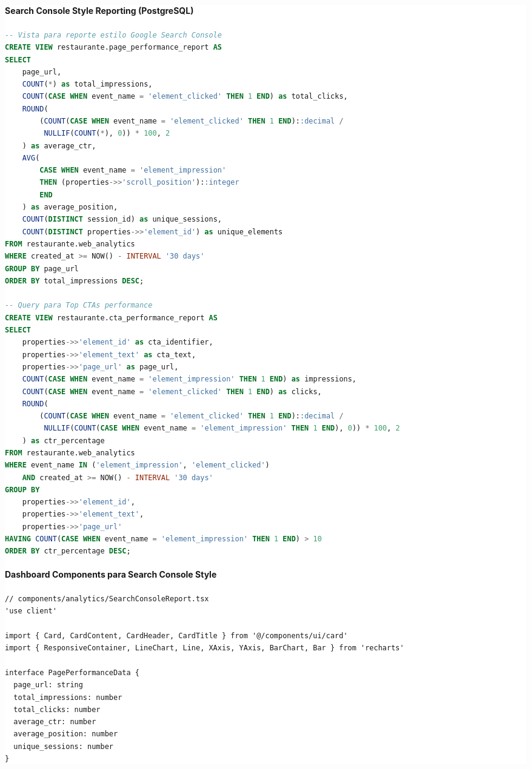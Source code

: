 #### **Search Console Style Reporting (PostgreSQL)**
```sql
-- Vista para reporte estilo Google Search Console
CREATE VIEW restaurante.page_performance_report AS
SELECT
    page_url,
    COUNT(*) as total_impressions,
    COUNT(CASE WHEN event_name = 'element_clicked' THEN 1 END) as total_clicks,
    ROUND(
        (COUNT(CASE WHEN event_name = 'element_clicked' THEN 1 END)::decimal /
         NULLIF(COUNT(*), 0)) * 100, 2
    ) as average_ctr,
    AVG(
        CASE WHEN event_name = 'element_impression'
        THEN (properties->>'scroll_position')::integer
        END
    ) as average_position,
    COUNT(DISTINCT session_id) as unique_sessions,
    COUNT(DISTINCT properties->>'element_id') as unique_elements
FROM restaurante.web_analytics
WHERE created_at >= NOW() - INTERVAL '30 days'
GROUP BY page_url
ORDER BY total_impressions DESC;

-- Query para Top CTAs performance
CREATE VIEW restaurante.cta_performance_report AS
SELECT
    properties->>'element_id' as cta_identifier,
    properties->>'element_text' as cta_text,
    properties->>'page_url' as page_url,
    COUNT(CASE WHEN event_name = 'element_impression' THEN 1 END) as impressions,
    COUNT(CASE WHEN event_name = 'element_clicked' THEN 1 END) as clicks,
    ROUND(
        (COUNT(CASE WHEN event_name = 'element_clicked' THEN 1 END)::decimal /
         NULLIF(COUNT(CASE WHEN event_name = 'element_impression' THEN 1 END), 0)) * 100, 2
    ) as ctr_percentage
FROM restaurante.web_analytics
WHERE event_name IN ('element_impression', 'element_clicked')
    AND created_at >= NOW() - INTERVAL '30 days'
GROUP BY
    properties->>'element_id',
    properties->>'element_text',
    properties->>'page_url'
HAVING COUNT(CASE WHEN event_name = 'element_impression' THEN 1 END) > 10
ORDER BY ctr_percentage DESC;
```

#### **Dashboard Components para Search Console Style**
```tsx
// components/analytics/SearchConsoleReport.tsx
'use client'

import { Card, CardContent, CardHeader, CardTitle } from '@/components/ui/card'
import { ResponsiveContainer, LineChart, Line, XAxis, YAxis, BarChart, Bar } from 'recharts'

interface PagePerformanceData {
  page_url: string
  total_impressions: number
  total_clicks: number
  average_ctr: number
  average_position: number
  unique_sessions: number
}

```